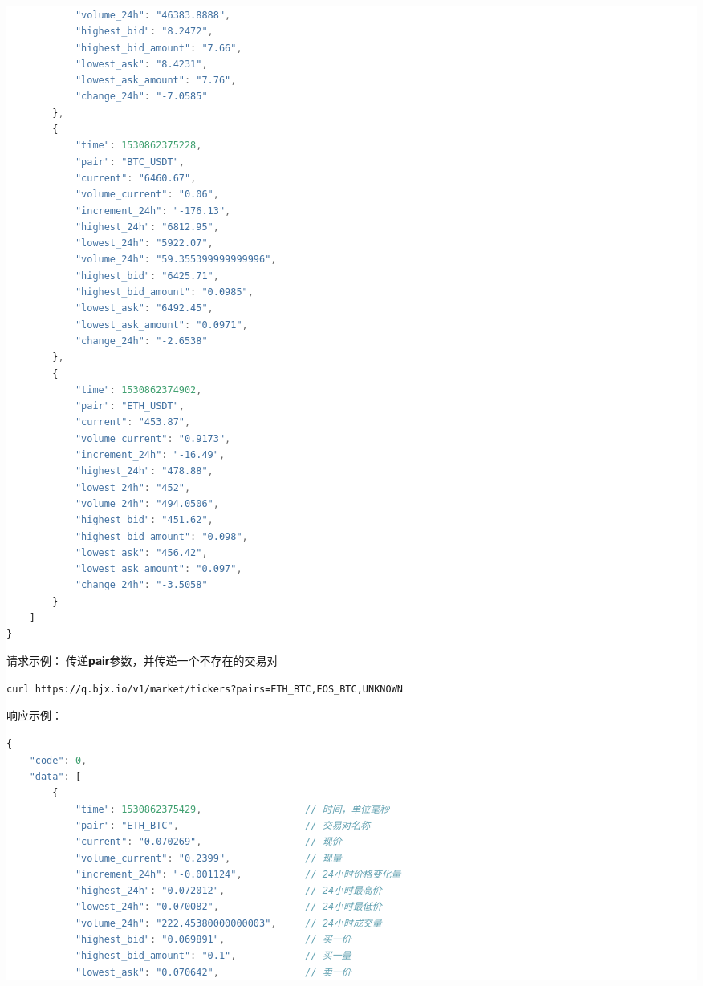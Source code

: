 ``` javascript
            "volume_24h": "46383.8888",
            "highest_bid": "8.2472",
            "highest_bid_amount": "7.66",
            "lowest_ask": "8.4231",
            "lowest_ask_amount": "7.76",
            "change_24h": "-7.0585"
        },
        {
            "time": 1530862375228,
            "pair": "BTC_USDT",
            "current": "6460.67",
            "volume_current": "0.06",
            "increment_24h": "-176.13",
            "highest_24h": "6812.95",
            "lowest_24h": "5922.07",
            "volume_24h": "59.355399999999996",
            "highest_bid": "6425.71",
            "highest_bid_amount": "0.0985",
            "lowest_ask": "6492.45",
            "lowest_ask_amount": "0.0971",
            "change_24h": "-2.6538"
        },
        {
            "time": 1530862374902,
            "pair": "ETH_USDT",
            "current": "453.87",
            "volume_current": "0.9173",
            "increment_24h": "-16.49",
            "highest_24h": "478.88",
            "lowest_24h": "452",
            "volume_24h": "494.0506",
            "highest_bid": "451.62",
            "highest_bid_amount": "0.098",
            "lowest_ask": "456.42",
            "lowest_ask_amount": "0.097",
            "change_24h": "-3.5058"
        }
    ]
}
```

请求示例：
传递**pair**参数，并传递一个不存在的交易对
``` text
curl https://q.bjx.io/v1/market/tickers?pairs=ETH_BTC,EOS_BTC,UNKNOWN
```

响应示例：
``` javascript
{
    "code": 0,
    "data": [
        {
            "time": 1530862375429,                  // 时间，单位毫秒
            "pair": "ETH_BTC",                      // 交易对名称
            "current": "0.070269",                  // 现价
            "volume_current": "0.2399",             // 现量
            "increment_24h": "-0.001124",           // 24小时价格变化量
            "highest_24h": "0.072012",              // 24小时最高价
            "lowest_24h": "0.070082",               // 24小时最低价
            "volume_24h": "222.45380000000003",     // 24小时成交量
            "highest_bid": "0.069891",              // 买一价
            "highest_bid_amount": "0.1",            // 买一量
            "lowest_ask": "0.070642",               // 卖一价
```